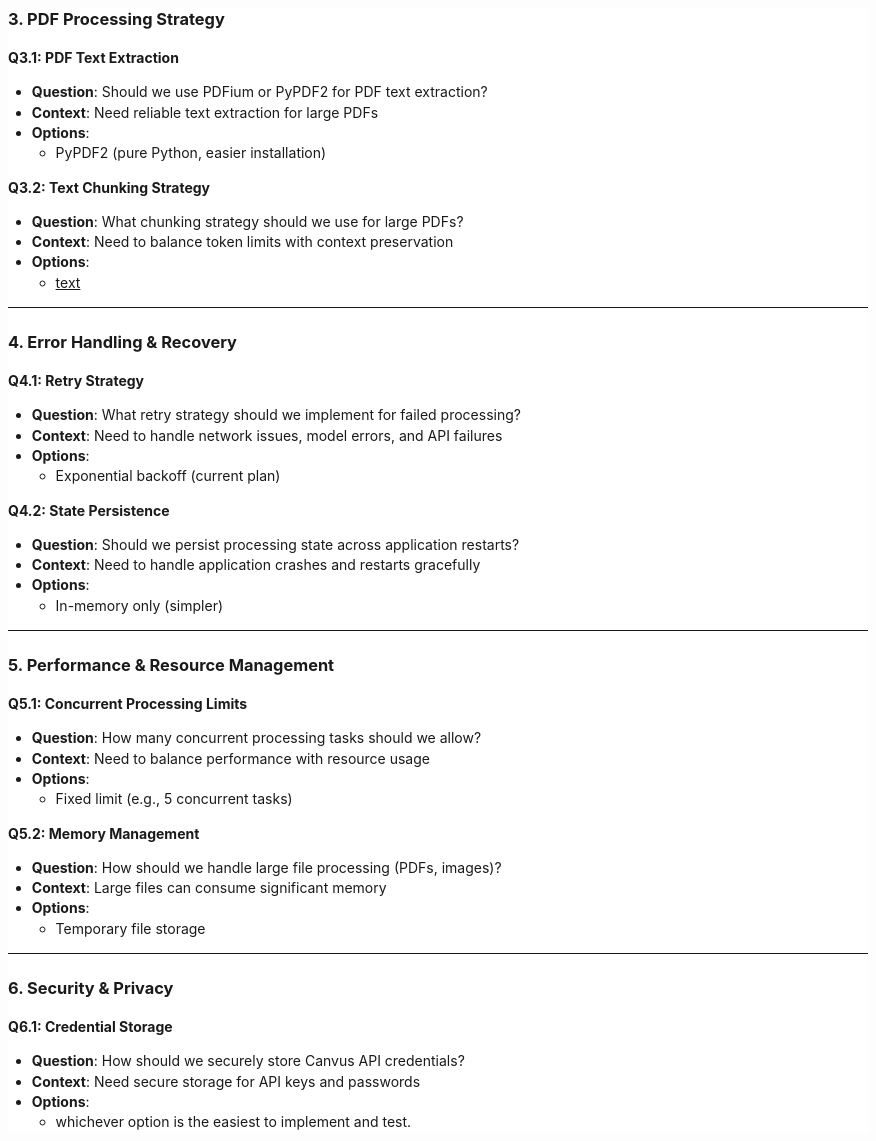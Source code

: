 ### 3. PDF Processing Strategy

**Q3.1: PDF Text Extraction**
- **Question**: Should we use PDFium or PyPDF2 for PDF text extraction?
- **Context**: Need reliable text extraction for large PDFs
- **Options**:
  - PyPDF2 (pure Python, easier installation)

**Q3.2: Text Chunking Strategy**
- **Question**: What chunking strategy should we use for large PDFs?
- **Context**: Need to balance token limits with context preservation
- **Options**:
  - [text](Docs/Summarizing_long_documents.ipynb)

---

### 4. Error Handling & Recovery

**Q4.1: Retry Strategy**
- **Question**: What retry strategy should we implement for failed processing?
- **Context**: Need to handle network issues, model errors, and API failures
- **Options**:
  - Exponential backoff (current plan)

**Q4.2: State Persistence**
- **Question**: Should we persist processing state across application restarts?
- **Context**: Need to handle application crashes and restarts gracefully
- **Options**:
  - In-memory only (simpler)

---

### 5. Performance & Resource Management

**Q5.1: Concurrent Processing Limits**
- **Question**: How many concurrent processing tasks should we allow?
- **Context**: Need to balance performance with resource usage
- **Options**:
  - Fixed limit (e.g., 5 concurrent tasks)

**Q5.2: Memory Management**
- **Question**: How should we handle large file processing (PDFs, images)?
- **Context**: Large files can consume significant memory
- **Options**:
  - Temporary file storage

---

### 6. Security & Privacy

**Q6.1: Credential Storage**
- **Question**: How should we securely store Canvus API credentials?
- **Context**: Need secure storage for API keys and passwords
- **Options**:
  - whichever option is the easiest to implement and test.
